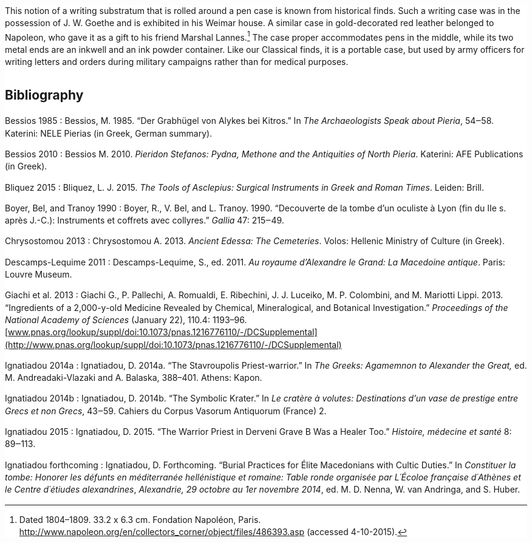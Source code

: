 This notion of a writing substratum that is rolled around a pen case is known from historical finds. Such a writing case was in the possession of J. W. Goethe and is exhibited in his Weimar house. A similar case in gold-decorated red leather belonged to Napoleon, who gave it as a gift to his friend Marshal Lannes.[^15] The case proper accommodates pens in the middle, while its two metal ends are an inkwell and an ink powder container. Like our Classical finds, it is a portable case, but used by army officers for writing letters and orders during military campaigns rather than for medical purposes.

## Bibliography

Bessios 1985
: Bessios, M. 1985. “Der Grabhügel von Alykes bei Kitros.” In *The Archaeologists Speak about Pieria*, 54‒58. Katerini: NELE Pierias (in Greek, German summary).

Bessios 2010
: Bessios M. 2010. *Pieridon Stefanos: Pydna, Methone and the Antiquities of North Pieria*. Katerini: AFE Publications (in Greek).

Bliquez 2015
: Bliquez, L. J. 2015. *The Tools of Asclepius: Surgical Instruments in Greek and Roman Times*. Leiden: Brill.

Boyer, Bel, and Tranoy 1990
: Boyer, R., V. Bel, and L. Tranoy. 1990. “Decouverte de la tombe d’un oculiste à Lyon (fin du IIe s. après J.-C.): Instruments et coffrets avec collyres.” *Gallia* 47: 215‒49.

Chrysostomou 2013
: Chrysostomou A. 2013. *Ancient Edessa: The Cemeteries*. Volos: Hellenic Ministry of Culture (in Greek).

Descamps-Lequime 2011
: Descamps-Lequime, S., ed. 2011. *Au royaume d’Alexandre le Grand: La Macedoine antique*. Paris: Louvre Museum.

Giachi et al. 2013
: Giachi G., P. Pallechi, A. Romualdi, E. Ribechini, J. J. Luceiko, M. P. Colombini, and M. Mariotti Lippi. 2013. “Ingredients of a 2,000-y-old Medicine Revealed by Chemical, Mineralogical, and Botanical Investigation.” *Proceedings of the National Academy of Sciences* (January 22), 110.4: 1193–96. [www.pnas.org/lookup/suppl/doi:10.1073/pnas.1216776110/-/DCSupplemental](http://www.pnas.org/lookup/suppl/doi:10.1073/pnas.1216776110/-/DCSupplemental)

Ignatiadou 2014a
: Ignatiadou, D. 2014a. “The Stavroupolis Priest-warrior.” In *The Greeks: Agamemnon to Alexander the Great,* ed. M. Andreadaki-Vlazaki and A. Balaska, 388–401. Athens: Kapon.

Ignatiadou 2014b
: Ignatiadou, D. 2014b. “The Symbolic Krater.” In *Le cratère à volutes: Destinations d’un vase de prestige entre Grecs et non Grecs*, 43‒59. Cahiers du Corpus Vasorum Antiquorum (France) 2.

Ignatiadou 2015
: Ignatiadou, D. 2015. “The Warrior Priest in Derveni Grave B Was a Healer Too.” *Histoire, médecine et santé* 8: 89‒113.

Ignatiadou forthcoming
: Ignatiadou, D. Forthcoming. “Burial Practices for Élite Macedonians with Cultic Duties.” In *Constituer la tombe: Honorer les défunts en méditerranée hellénistique et romaine: Table ronde organisée par L´Écoloe française d´Athènes et le Centre d´étiudes alexandrines*, *Alexandrie, 29 octobre au 1er novembre 2014*, ed. M. D. Nenna, W. van Andringa, and S. Huber.


[^1]: Translated by the author. See also Bliquez 2015, 24.
[^2]: E.g. Boyer, Bel, and Tranoy 1990.
[^3]: On the burial and the case, Archaeological Museum of Thessaloniki, inv. MTH 7437 see Romiopoulou 1973‒74; Romiopoulou 1989, 215‒6, no. 23, plate 57; Descamps-Lequime 2011, cat. 228 (D. Ignatiadou); Ignatiadou 2014a, cat. no. 384; Ignatiadou (forthcoming).
[^4]: Full publication of the medical set in this burial, Archaeological Museum of Thessaloniki, inv. B 35 and B 90, may be found in Ignatiadou 2015. On the metal composition, see Katsifas et al. forthcoming. On the burial and the case, see Themelis and Touratsoglou 1997, 91, plate 103.
[^5]: A find of similar composition was retrieved from the second-century BC Pozzino shipwreck in Tuscany; see Giachi et al. 2013.
[^6]: Ignatiadou 2014b.
[^7]: See discussion in Ignatiadou 2015.
[^8]: Bessios 1985; Bessios 2010, 246‒55. I thank the excavator M. Bessios for the privilege of studying these cases.
[^9]: They are nearly square bronze sheets, each with two rectangular perforations perpendicular to each other. At each corner is one hole for a bronze nail; diameter 3 mm. Plate (Py 631): 4.1 x 4.2 cm. Perforations 0.8 x 1.3 and 3.6 x 1.1 cm. Thickness of sheet 0.1 cm. Preserved total thickness 1.3 cm. Mended but complete. It preserves the four nails that are attached underneath to two wooden strips; the nails are longer than the thickness of the wood and their extra length is bent along the strip they penetrate. Plate (Py 685): 3.8 x 4.1 cm. Perforations 0.7 x 1.4 and 0.3 x 1.0 cm. Thickness of sheet 0.1 cm. Mended, with missing parts.
[^10]: The finds were excavated in the summer of 2004 and are unpublished. For the opportunity to see photographic documentation of their parts and to examine the content remains, I sincerely thank the excavator Pavlos Chrysostomou and the conservator of antiquities Evangelos Chrysostomou. The two-lidded cases were displayed in the exhibition “Before the Great Capital,” in the Archaeological Museum of Pella, in 2016.
[^11]: The find is unpublished. For the opportunity to illustrate it here I thank the excavator Angeliki Koukouvou. For a brief report on the excavation, see Koukouvou 1996.
[^12]: Archaeological Museum of Amphipolis? The find is unpublished. It was shown in a past meeting of the Archaeological Work in Macedonia and Thrace.
[^13]: Chrysostomou 2013, 189, plate 72, cat. 415, 433, 434, and 435.
[^14]: Pöhlmann 2013, 12‒4, plate I 8b.
[^15]: Dated 1804–1809. 33.2 x 6.3 cm. Fondation Napoléon, Paris. <http://www.napoleon.org/en/collectors_corner/object/files/486393.asp> (accessed 4-10-2015).